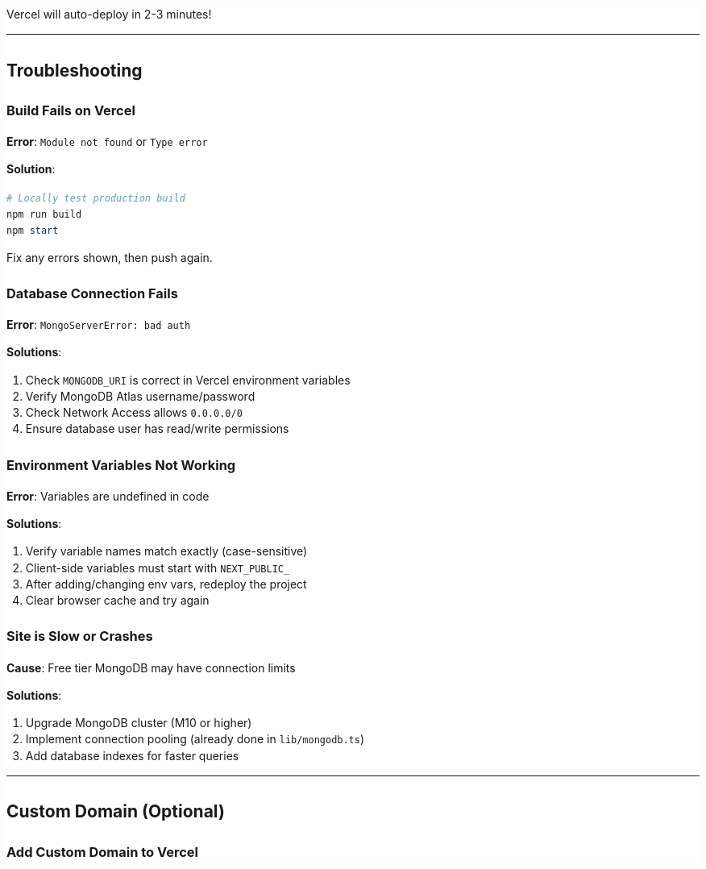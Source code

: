 Vercel will auto-deploy in 2-3 minutes!

---

## Troubleshooting

### Build Fails on Vercel

**Error**: `Module not found` or `Type error`

**Solution**: 
```powershell
# Locally test production build
npm run build
npm start
```
Fix any errors shown, then push again.

### Database Connection Fails

**Error**: `MongoServerError: bad auth`

**Solutions**:
1. Check `MONGODB_URI` is correct in Vercel environment variables
2. Verify MongoDB Atlas username/password
3. Check Network Access allows `0.0.0.0/0`
4. Ensure database user has read/write permissions

### Environment Variables Not Working

**Error**: Variables are undefined in code

**Solutions**:
1. Verify variable names match exactly (case-sensitive)
2. Client-side variables must start with `NEXT_PUBLIC_`
3. After adding/changing env vars, redeploy the project
4. Clear browser cache and try again

### Site is Slow or Crashes

**Cause**: Free tier MongoDB may have connection limits

**Solutions**:
1. Upgrade MongoDB cluster (M10 or higher)
2. Implement connection pooling (already done in `lib/mongodb.ts`)
3. Add database indexes for faster queries

---

## Custom Domain (Optional)

### Add Custom Domain to Vercel
